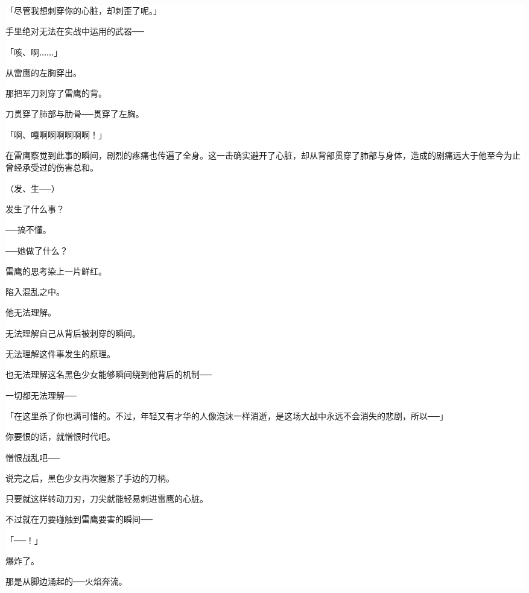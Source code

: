 「尽管我想刺穿你的心脏，却刺歪了呢。」

手里绝对无法在实战中运用的武器──

「咳、啊……」

从雷鹰的左胸穿出。

那把军刀刺穿了雷鹰的背。

刀贯穿了肺部与肋骨──贯穿了左胸。

「啊、嘎啊啊啊啊啊啊！」

在雷鹰察觉到此事的瞬间，剧烈的疼痛也传遍了全身。这一击确实避开了心脏，却从背部贯穿了肺部与身体，造成的剧痛远大于他至今为止曾经承受过的伤害总和。

（发、生──）

发生了什么事？

──搞不懂。

──她做了什么？

雷鹰的思考染上一片鲜红。

陷入混乱之中。

他无法理解。

无法理解自己从背后被刺穿的瞬间。

无法理解这件事发生的原理。

也无法理解这名黑色少女能够瞬间绕到他背后的机制──

一切都无法理解──

「在这里杀了你也满可惜的。不过，年轻又有才华的人像泡沫一样消逝，是这场大战中永远不会消失的悲剧，所以──」

你要恨的话，就憎恨时代吧。

憎恨战乱吧──

说完之后，黑色少女再次握紧了手边的刀柄。

只要就这样转动刀刃，刀尖就能轻易刺进雷鹰的心脏。

不过就在刀要碰触到雷鹰要害的瞬间──

「──！」

爆炸了。

那是从脚边涌起的──火焰奔流。

